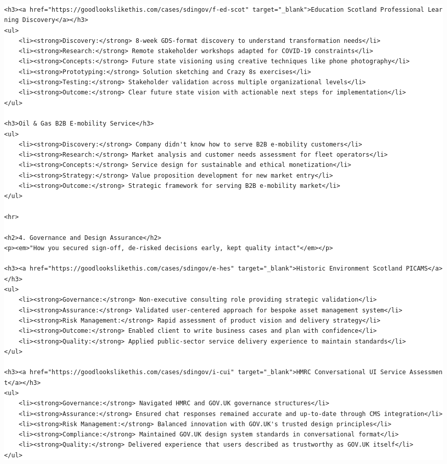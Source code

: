     <h3><a href="https://goodlookslikethis.com/cases/sdingov/f-ed-scot" target="_blank">Education Scotland Professional Learning Discovery</a></h3>
    <ul>
        <li><strong>Discovery:</strong> 8-week GDS-format discovery to understand transformation needs</li>
        <li><strong>Research:</strong> Remote stakeholder workshops adapted for COVID-19 constraints</li>
        <li><strong>Concepts:</strong> Future state visioning using creative techniques like phone photography</li>
        <li><strong>Prototyping:</strong> Solution sketching and Crazy 8s exercises</li>
        <li><strong>Testing:</strong> Stakeholder validation across multiple organizational levels</li>
        <li><strong>Outcome:</strong> Clear future state vision with actionable next steps for implementation</li>
    </ul>

    <h3>Oil & Gas B2B E-mobility Service</h3>
    <ul>
        <li><strong>Discovery:</strong> Company didn't know how to serve B2B e-mobility customers</li>
        <li><strong>Research:</strong> Market analysis and customer needs assessment for fleet operators</li>
        <li><strong>Concepts:</strong> Service design for sustainable and ethical monetization</li>
        <li><strong>Strategy:</strong> Value proposition development for new market entry</li>
        <li><strong>Outcome:</strong> Strategic framework for serving B2B e-mobility market</li>
    </ul>

    <hr>

    <h2>4. Governance and Design Assurance</h2>
    <p><em>"How you secured sign-off, de-risked decisions early, kept quality intact"</em></p>

    <h3><a href="https://goodlookslikethis.com/cases/sdingov/e-hes" target="_blank">Historic Environment Scotland PICAMS</a></h3>
    <ul>
        <li><strong>Governance:</strong> Non-executive consulting role providing strategic validation</li>
        <li><strong>Assurance:</strong> Validated user-centered approach for bespoke asset management system</li>
        <li><strong>Risk Management:</strong> Rapid assessment of product vision and delivery strategy</li>
        <li><strong>Outcome:</strong> Enabled client to write business cases and plan with confidence</li>
        <li><strong>Quality:</strong> Applied public-sector service delivery experience to maintain standards</li>
    </ul>

    <h3><a href="https://goodlookslikethis.com/cases/sdingov/i-cui" target="_blank">HMRC Conversational UI Service Assessment</a></h3>
    <ul>
        <li><strong>Governance:</strong> Navigated HMRC and GOV.UK governance structures</li>
        <li><strong>Assurance:</strong> Ensured chat responses remained accurate and up-to-date through CMS integration</li>
        <li><strong>Risk Management:</strong> Balanced innovation with GOV.UK's trusted design principles</li>
        <li><strong>Compliance:</strong> Maintained GOV.UK design system standards in conversational format</li>
        <li><strong>Quality:</strong> Delivered experience that users described as trustworthy as GOV.UK itself</li>
    </ul>
